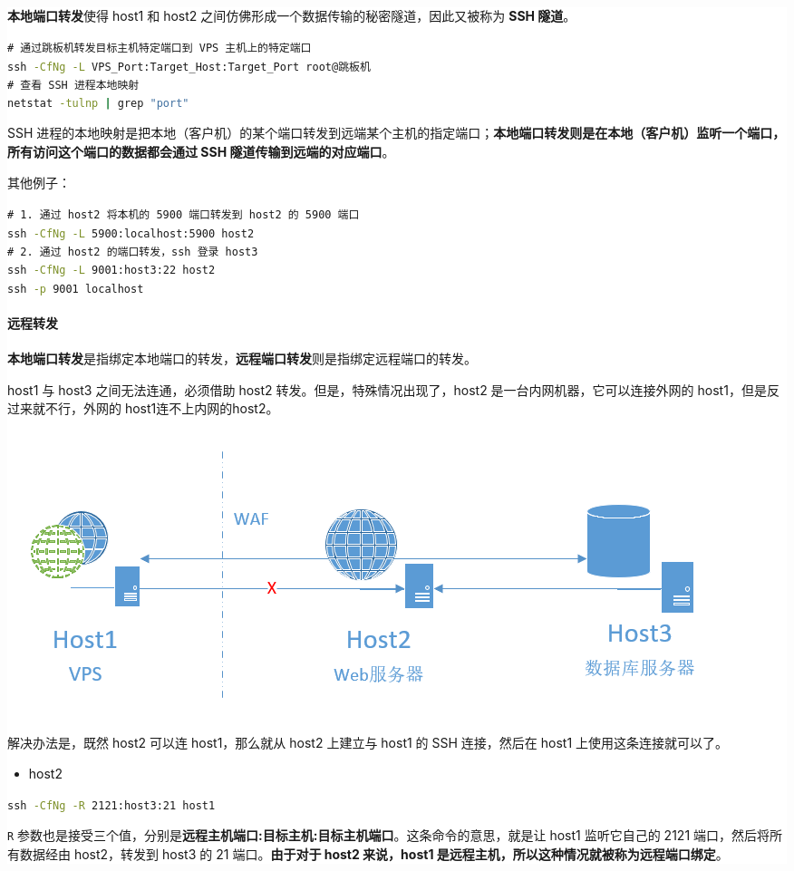 **本地端口转发**使得 host1 和 host2 之间仿佛形成一个数据传输的秘密隧道，因此又被称为 **SSH 隧道**。

```cmd
# 通过跳板机转发目标主机特定端口到 VPS 主机上的特定端口
ssh -CfNg -L VPS_Port:Target_Host:Target_Port root@跳板机
# 查看 SSH 进程本地映射
netstat -tulnp | grep "port"
```

SSH 进程的本地映射是把本地（客户机）的某个端口转发到远端某个主机的指定端口；**本地端口转发则是在本地（客户机）监听一个端口，所有访问这个端口的数据都会通过 SSH 隧道传输到远端的对应端口**。

其他例子：

```cmd
# 1. 通过 host2 将本机的 5900 端口转发到 host2 的 5900 端口
ssh -CfNg -L 5900:localhost:5900 host2
# 2. 通过 host2 的端口转发，ssh 登录 host3
ssh -CfNg -L 9001:host3:22 host2
ssh -p 9001 localhost
```

#### 远程转发

**本地端口转发**是指绑定本地端口的转发，**远程端口转发**则是指绑定远程端口的转发。

host1 与 host3 之间无法连通，必须借助 host2 转发。但是，特殊情况出现了，host2 是一台内网机器，它可以连接外网的 host1，但是反过来就不行，外网的 host1连不上内网的host2。

![](/assets/images/move/2020-05-25-19-16-35.png)

解决办法是，既然 host2 可以连 host1，那么就从 host2 上建立与 host1 的 SSH 连接，然后在 host1 上使用这条连接就可以了。

- host2

```cmd
ssh -CfNg -R 2121:host3:21 host1
```

`R` 参数也是接受三个值，分别是**远程主机端口:目标主机:目标主机端口**。这条命令的意思，就是让 host1 监听它自己的 2121 端口，然后将所有数据经由 host2，转发到 host3 的 21 端口。**由于对于 host2 来说，host1 是远程主机，所以这种情况就被称为远程端口绑定**。
